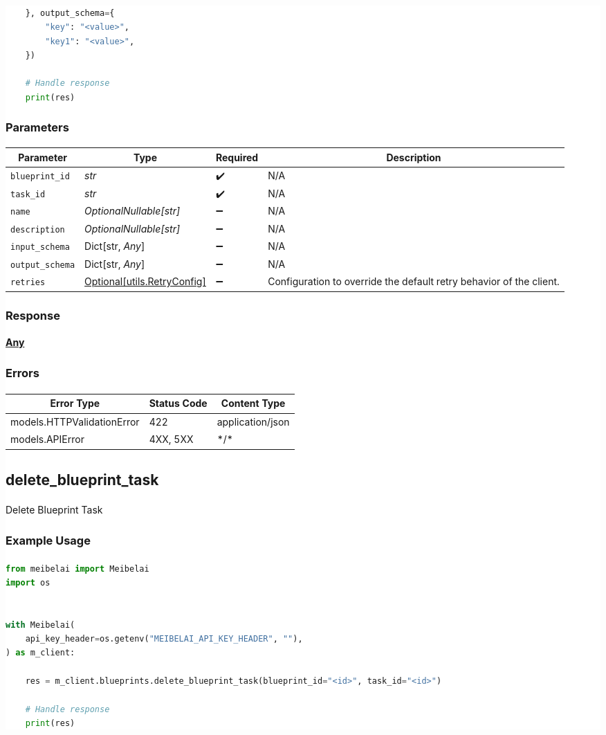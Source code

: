 ```python
    }, output_schema={
        "key": "<value>",
        "key1": "<value>",
    })

    # Handle response
    print(res)

```

### Parameters

| Parameter                                                           | Type                                                                | Required                                                            | Description                                                         |
| ------------------------------------------------------------------- | ------------------------------------------------------------------- | ------------------------------------------------------------------- | ------------------------------------------------------------------- |
| `blueprint_id`                                                      | *str*                                                               | :heavy_check_mark:                                                  | N/A                                                                 |
| `task_id`                                                           | *str*                                                               | :heavy_check_mark:                                                  | N/A                                                                 |
| `name`                                                              | *OptionalNullable[str]*                                             | :heavy_minus_sign:                                                  | N/A                                                                 |
| `description`                                                       | *OptionalNullable[str]*                                             | :heavy_minus_sign:                                                  | N/A                                                                 |
| `input_schema`                                                      | Dict[str, *Any*]                                                    | :heavy_minus_sign:                                                  | N/A                                                                 |
| `output_schema`                                                     | Dict[str, *Any*]                                                    | :heavy_minus_sign:                                                  | N/A                                                                 |
| `retries`                                                           | [Optional[utils.RetryConfig]](../../models/utils/retryconfig.md)    | :heavy_minus_sign:                                                  | Configuration to override the default retry behavior of the client. |

### Response

**[Any](../../models/.md)**

### Errors

| Error Type                 | Status Code                | Content Type               |
| -------------------------- | -------------------------- | -------------------------- |
| models.HTTPValidationError | 422                        | application/json           |
| models.APIError            | 4XX, 5XX                   | \*/\*                      |

## delete_blueprint_task

Delete Blueprint Task

### Example Usage


```python
from meibelai import Meibelai
import os


with Meibelai(
    api_key_header=os.getenv("MEIBELAI_API_KEY_HEADER", ""),
) as m_client:

    res = m_client.blueprints.delete_blueprint_task(blueprint_id="<id>", task_id="<id>")

    # Handle response
    print(res)

```
